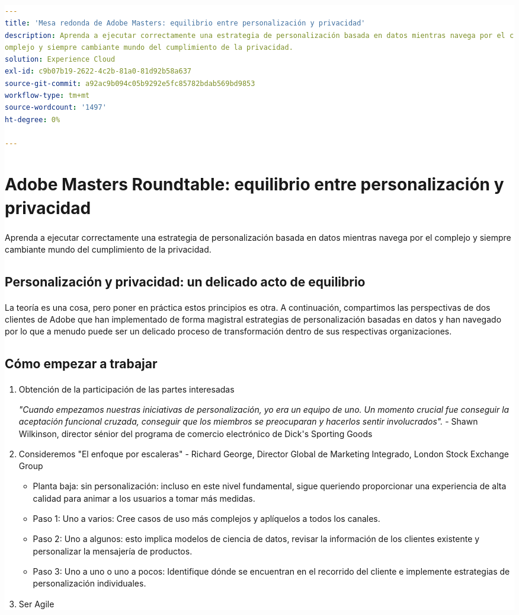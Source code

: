 ```yaml
---
title: 'Mesa redonda de Adobe Masters: equilibrio entre personalización y privacidad'
description: Aprenda a ejecutar correctamente una estrategia de personalización basada en datos mientras navega por el complejo y siempre cambiante mundo del cumplimiento de la privacidad.
solution: Experience Cloud
exl-id: c9b07b19-2622-4c2b-81a0-81d92b58a637
source-git-commit: a92ac9b094c05b9292e5fc85782bdab569bd9853
workflow-type: tm+mt
source-wordcount: '1497'
ht-degree: 0%

---
```


# Adobe Masters Roundtable: equilibrio entre personalización y privacidad

Aprenda a ejecutar correctamente una estrategia de personalización basada en datos mientras navega por el complejo y siempre cambiante mundo del cumplimiento de la privacidad.

## Personalización y privacidad: un delicado acto de equilibrio

La teoría es una cosa, pero poner en práctica estos principios es otra. A continuación, compartimos las perspectivas de dos clientes de Adobe que han implementado de forma magistral estrategias de personalización basadas en datos y han navegado por lo que a menudo puede ser un delicado proceso de transformación dentro de sus respectivas organizaciones.

## Cómo empezar a trabajar

1. Obtención de la participación de las partes interesadas

   _&quot;Cuando empezamos nuestras iniciativas de personalización, yo era un equipo de uno. Un momento crucial fue conseguir la aceptación funcional cruzada, conseguir que los miembros se preocuparan y hacerlos sentir involucrados&quot;._ - Shawn Wilkinson, director sénior del programa de comercio electrónico de Dick&#39;s Sporting Goods

1. Consideremos &quot;El enfoque por escaleras&quot; - Richard George, Director Global de Marketing Integrado, London Stock Exchange Group

   * Planta baja: sin personalización: incluso en este nivel fundamental, sigue queriendo proporcionar una experiencia de alta calidad para animar a los usuarios a tomar más medidas.

   * Paso 1: Uno a varios: Cree casos de uso más complejos y aplíquelos a todos los canales.

   * Paso 2: Uno a algunos: esto implica modelos de ciencia de datos, revisar la información de los clientes existente y personalizar la mensajería de productos.

   * Paso 3: Uno a uno o uno a pocos: Identifique dónde se encuentran en el recorrido del cliente e implemente estrategias de personalización individuales.

1. Ser Agile
